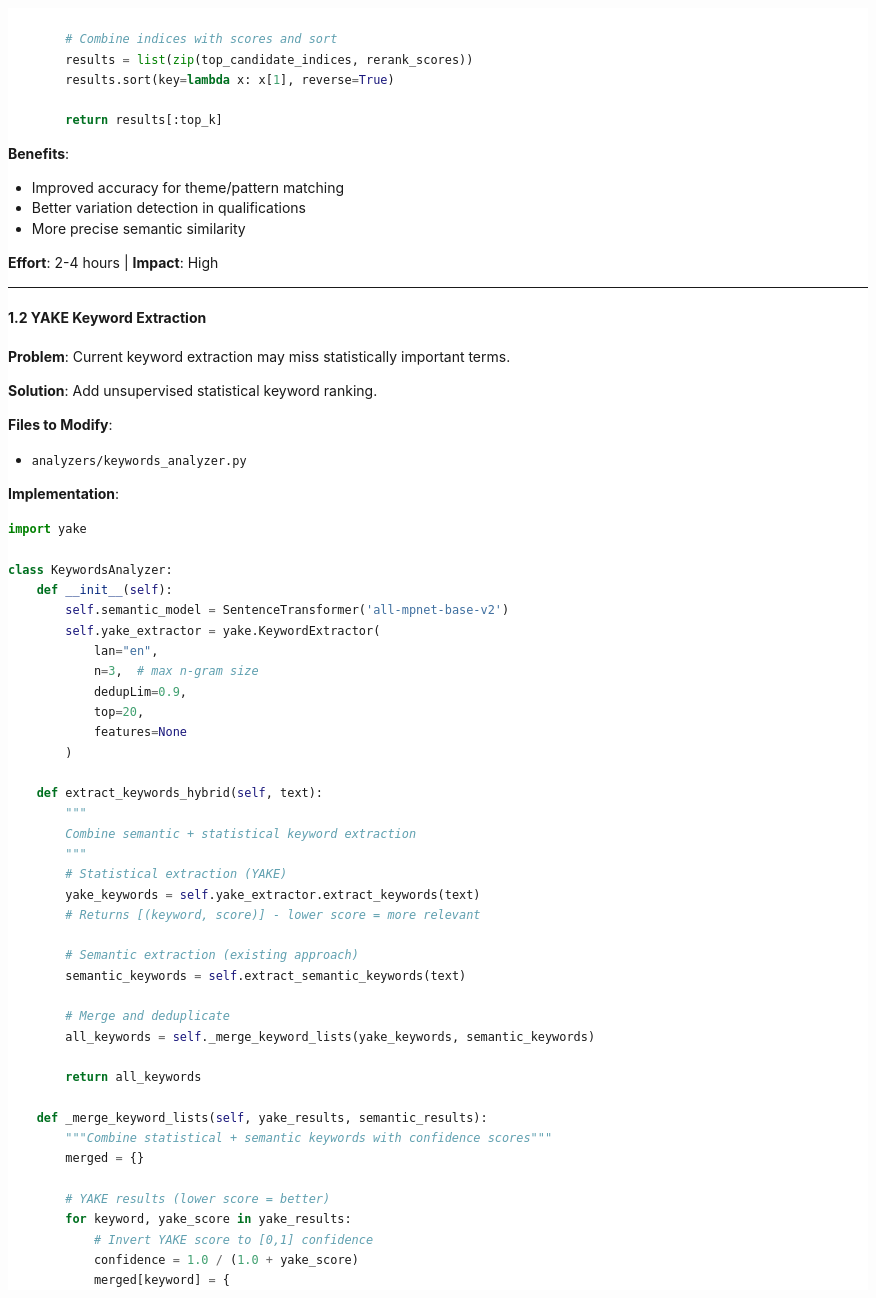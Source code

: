 ```python

        # Combine indices with scores and sort
        results = list(zip(top_candidate_indices, rerank_scores))
        results.sort(key=lambda x: x[1], reverse=True)

        return results[:top_k]
```

**Benefits**:
- Improved accuracy for theme/pattern matching
- Better variation detection in qualifications
- More precise semantic similarity

**Effort**: 2-4 hours | **Impact**: High

---

#### 1.2 YAKE Keyword Extraction

**Problem**: Current keyword extraction may miss statistically important terms.

**Solution**: Add unsupervised statistical keyword ranking.

**Files to Modify**:
- `analyzers/keywords_analyzer.py`

**Implementation**:
```python
import yake

class KeywordsAnalyzer:
    def __init__(self):
        self.semantic_model = SentenceTransformer('all-mpnet-base-v2')
        self.yake_extractor = yake.KeywordExtractor(
            lan="en",
            n=3,  # max n-gram size
            dedupLim=0.9,
            top=20,
            features=None
        )

    def extract_keywords_hybrid(self, text):
        """
        Combine semantic + statistical keyword extraction
        """
        # Statistical extraction (YAKE)
        yake_keywords = self.yake_extractor.extract_keywords(text)
        # Returns [(keyword, score)] - lower score = more relevant

        # Semantic extraction (existing approach)
        semantic_keywords = self.extract_semantic_keywords(text)

        # Merge and deduplicate
        all_keywords = self._merge_keyword_lists(yake_keywords, semantic_keywords)

        return all_keywords

    def _merge_keyword_lists(self, yake_results, semantic_results):
        """Combine statistical + semantic keywords with confidence scores"""
        merged = {}

        # YAKE results (lower score = better)
        for keyword, yake_score in yake_results:
            # Invert YAKE score to [0,1] confidence
            confidence = 1.0 / (1.0 + yake_score)
            merged[keyword] = {
```